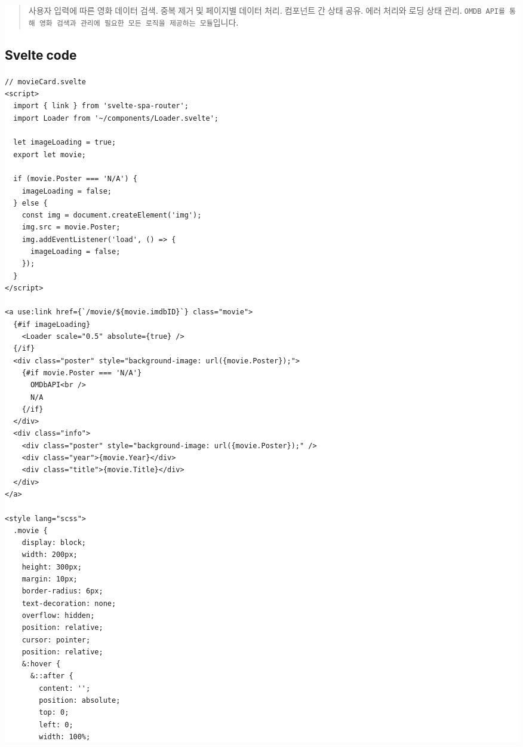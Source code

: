 >사용자 입력에 따른 영화 데이터 검색.
  중복 제거 및 페이지별 데이터 처리.
  컴포넌트 간 상태 공유.
  에러 처리와 로딩 상태 관리.
  `OMDB API를 통해 영화 검색과 관리에 필요한 모든 로직을 제공하는 모듈`입니다.

## Svelte code

```svelte
// movieCard.svelte
<script>
  import { link } from 'svelte-spa-router';
  import Loader from '~/components/Loader.svelte';

  let imageLoading = true;
  export let movie;

  if (movie.Poster === 'N/A') {
    imageLoading = false;
  } else {
    const img = document.createElement('img');
    img.src = movie.Poster;
    img.addEventListener('load', () => {
      imageLoading = false;
    });
  }
</script>

<a use:link href={`/movie/${movie.imdbID}`} class="movie">
  {#if imageLoading}
    <Loader scale="0.5" absolute={true} />
  {/if}
  <div class="poster" style="background-image: url({movie.Poster});">
    {#if movie.Poster === 'N/A'}
      OMDbAPI<br />
      N/A
    {/if}
  </div>
  <div class="info">
    <div class="poster" style="background-image: url({movie.Poster});" />
    <div class="year">{movie.Year}</div>
    <div class="title">{movie.Title}</div>
  </div>
</a>

<style lang="scss">
  .movie {
    display: block;
    width: 200px;
    height: 300px;
    margin: 10px;
    border-radius: 6px;
    text-decoration: none;
    overflow: hidden;
    position: relative;
    cursor: pointer;
    position: relative;
    &:hover {
      &::after {
        content: '';
        position: absolute;
        top: 0;
        left: 0;
        width: 100%;
```